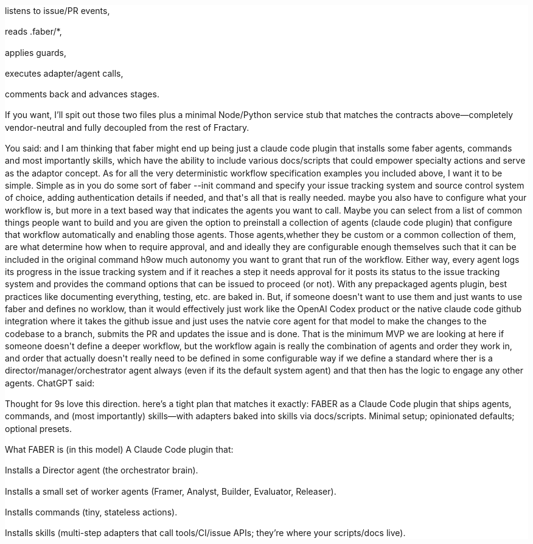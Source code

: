 listens to issue/PR events,

reads .faber/*,

applies guards,

executes adapter/agent calls,

comments back and advances stages.

If you want, I’ll spit out those two files plus a minimal Node/Python service stub that matches the contracts above—completely vendor-neutral and fully decoupled from the rest of Fractary.

You said:
and I am thinking that faber might end up being just a claude code plugin that installs some faber agents, commands and most importantly skills, which have the ability to include various docs/scripts that could empower specialty actions and serve as the adaptor concept. As for all the very deterministic workflow specification examples you included above, I want it to be simple. Simple as in you do some sort of faber --init command and specify your issue tracking system and source control system of choice, adding authentication details if needed, and that's all that is really needed. maybe you also have to configure what your workflow is, but more in a text based way that indicates the agents you want to call. Maybe you can select from a list of common things people want to build and you are given the option to preinstall a collection of agents (claude code plugin) that configure that workflow automatically and enabling those agents. Those agents,whether they be custom or a common collection of them, are what determine how when to require approval, and and ideally they are configurable enough themselves such that it can be included in the original command h9ow much autonomy you want to grant that run of the workflow. Either way, every agent logs its progress in the issue tracking system and if it reaches a step it needs approval for it posts its status to the issue tracking system and provides the command options that can be issued to proceed (or not). With any prepackaged agents plugin, best practices like documenting everything, testing, etc. are baked in. But, if someone doesn't want to use them and just wants to use faber and defines no worklow, than it would effectively just work like the OpenAI Codex product or the native claude code github integration where it takes the github issue and just uses the natvie core agent for that model to make the changes to the codebase to a branch, submits the PR and updates the issue and is done. That is the minimum MVP we are looking at here if someone doesn't define a deeper workflow, but the workflow again is really the combination of agents and order they work in, and order that actually doesn't really need to be defined in some configurable way if we define a standard where ther is a director/manager/orchestrator agent always (even if its the default system agent) and that then has the logic to engage any other agents. 
ChatGPT said:

Thought for 9s
love this direction. here’s a tight plan that matches it exactly: FABER as a Claude Code plugin that ships agents, commands, and (most importantly) skills—with adapters baked into skills via docs/scripts. Minimal setup; opinionated defaults; optional presets.

What FABER is (in this model)
A Claude Code plugin that:

Installs a Director agent (the orchestrator brain).

Installs a small set of worker agents (Framer, Analyst, Builder, Evaluator, Releaser).

Installs commands (tiny, stateless actions).

Installs skills (multi-step adapters that call tools/CI/issue APIs; they’re where your scripts/docs live).
